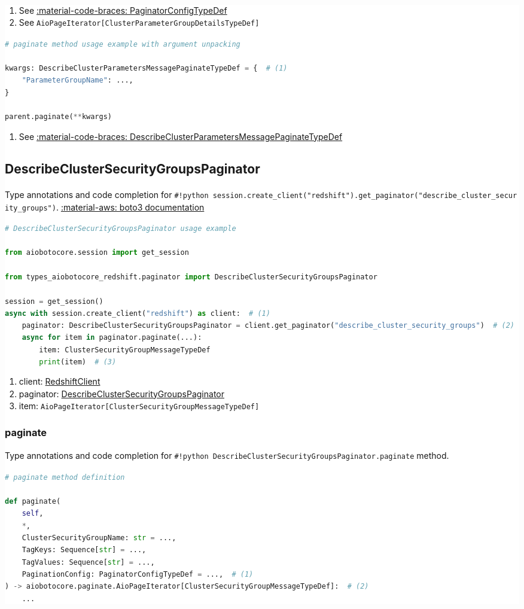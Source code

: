 1. See [:material-code-braces: PaginatorConfigTypeDef](./type_defs.md#paginatorconfigtypedef)
2. See `AioPageIterator[ClusterParameterGroupDetailsTypeDef]`


```python
# paginate method usage example with argument unpacking

kwargs: DescribeClusterParametersMessagePaginateTypeDef = {  # (1)
    "ParameterGroupName": ...,
}

parent.paginate(**kwargs)
```

1. See [:material-code-braces: DescribeClusterParametersMessagePaginateTypeDef](./type_defs.md#describeclusterparametersmessagepaginatetypedef)
## DescribeClusterSecurityGroupsPaginator

Type annotations and code completion for `#!python session.create_client("redshift").get_paginator("describe_cluster_security_groups")`.
[:material-aws: boto3 documentation](https://boto3.amazonaws.com/v1/documentation/api/latest/reference/services/redshift/paginator/DescribeClusterSecurityGroups.html#Redshift.Paginator.DescribeClusterSecurityGroups)

```python
# DescribeClusterSecurityGroupsPaginator usage example

from aiobotocore.session import get_session

from types_aiobotocore_redshift.paginator import DescribeClusterSecurityGroupsPaginator

session = get_session()
async with session.create_client("redshift") as client:  # (1)
    paginator: DescribeClusterSecurityGroupsPaginator = client.get_paginator("describe_cluster_security_groups")  # (2)
    async for item in paginator.paginate(...):
        item: ClusterSecurityGroupMessageTypeDef
        print(item)  # (3)
```

1. client: [RedshiftClient](./client.md)
2. paginator: [DescribeClusterSecurityGroupsPaginator](./paginators.md#describeclustersecuritygroupspaginator)
3. item: `AioPageIterator[ClusterSecurityGroupMessageTypeDef]`


### paginate

Type annotations and code completion for `#!python DescribeClusterSecurityGroupsPaginator.paginate` method.

```python
# paginate method definition

def paginate(
    self,
    *,
    ClusterSecurityGroupName: str = ...,
    TagKeys: Sequence[str] = ...,
    TagValues: Sequence[str] = ...,
    PaginationConfig: PaginatorConfigTypeDef = ...,  # (1)
) -> aiobotocore.paginate.AioPageIterator[ClusterSecurityGroupMessageTypeDef]:  # (2)
    ...
```
